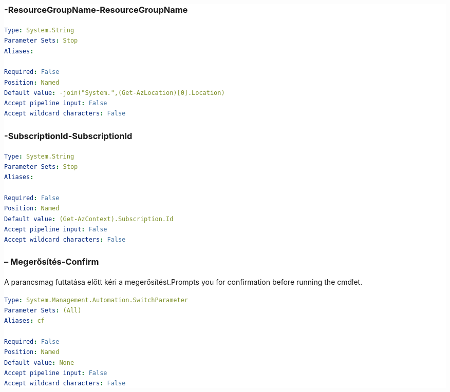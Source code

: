 ### <span data-ttu-id="24ff4-120">-ResourceGroupName</span><span class="sxs-lookup"><span data-stu-id="24ff4-120">-ResourceGroupName</span></span>


```yaml
Type: System.String
Parameter Sets: Stop
Aliases:

Required: False
Position: Named
Default value: -join("System.",(Get-AzLocation)[0].Location)
Accept pipeline input: False
Accept wildcard characters: False

```

### <span data-ttu-id="24ff4-121">-SubscriptionId</span><span class="sxs-lookup"><span data-stu-id="24ff4-121">-SubscriptionId</span></span>


```yaml
Type: System.String
Parameter Sets: Stop
Aliases:

Required: False
Position: Named
Default value: (Get-AzContext).Subscription.Id
Accept pipeline input: False
Accept wildcard characters: False

```

### <span data-ttu-id="24ff4-122">– Megerősítés</span><span class="sxs-lookup"><span data-stu-id="24ff4-122">-Confirm</span></span>
<span data-ttu-id="24ff4-123">A parancsmag futtatása előtt kéri a megerősítést.</span><span class="sxs-lookup"><span data-stu-id="24ff4-123">Prompts you for confirmation before running the cmdlet.</span></span>

```yaml
Type: System.Management.Automation.SwitchParameter
Parameter Sets: (All)
Aliases: cf

Required: False
Position: Named
Default value: None
Accept pipeline input: False
Accept wildcard characters: False

```
